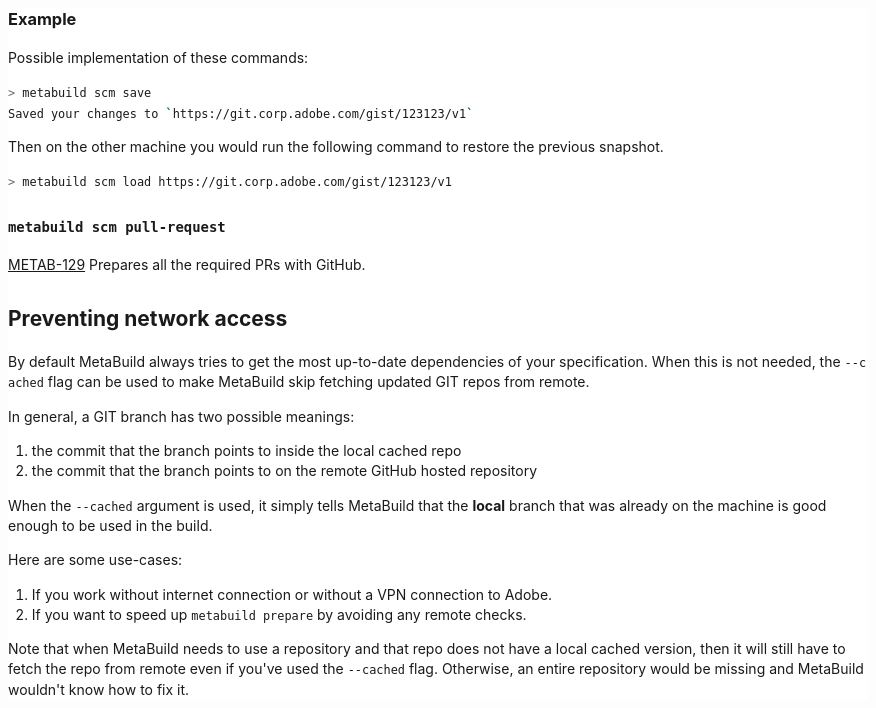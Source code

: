 ### Example

Possible implementation of these commands:

```bash
> metabuild scm save
Saved your changes to `https://git.corp.adobe.com/gist/123123/v1`
```

Then on the other machine you would run the following command to restore the previous snapshot.

```bash
> metabuild scm load https://git.corp.adobe.com/gist/123123/v1
```

### `metabuild scm pull-request`

[METAB-129](https://jira.corp.adobe.com/browse/METAB-129) Prepares all the required PRs with GitHub.



## Preventing network access

By default MetaBuild always tries to get the most up-to-date dependencies of your specification. When this is not needed, the `--cached` flag can be used to make MetaBuild skip fetching updated GIT repos from remote.

In general, a GIT branch has two possible meanings:
1) the commit that the branch points to inside the local cached repo
2) the commit that the branch points to on the remote GitHub hosted repository

When the `--cached` argument is used, it simply tells MetaBuild that the **local** branch that was already on the machine is good enough to be used in the build.

Here are some use-cases:

1. If you work without internet connection or without a VPN connection to Adobe.
2. If you want to speed up `metabuild prepare` by avoiding any remote checks.

Note that when MetaBuild needs to use a repository and that repo does not have a local cached version, then it will still have to fetch the repo from remote even if you've used the `--cached` flag. Otherwise, an entire repository would be missing and MetaBuild wouldn't know how to fix it.

